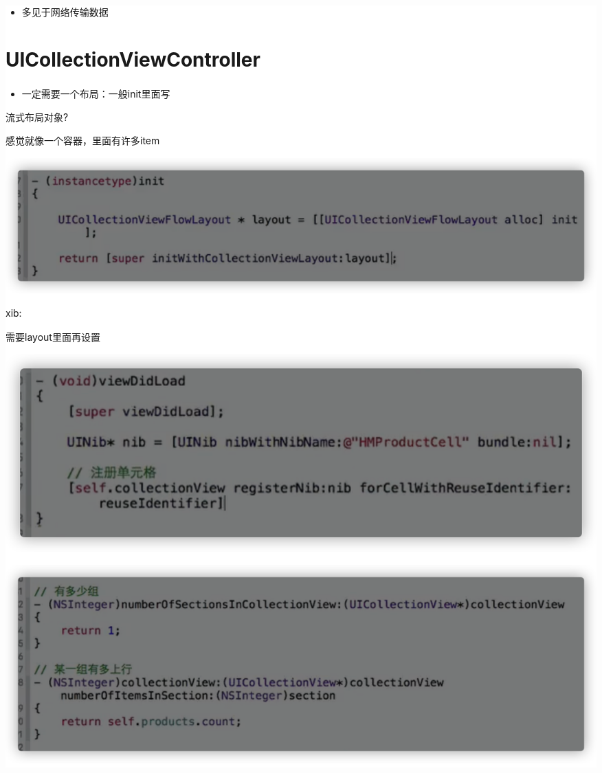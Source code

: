 - 多见于网络传输数据

# UICollectionViewController

- 一定需要一个布局：一般init里面写

流式布局对象?

感觉就像一个容器，里面有许多item

![image-20211015224322574](%E8%BD%AC%E7%9B%98.assets/image-20211015224322574.png)

xib:

需要layout里面再设置

![image-20211015201128761](%E8%BD%AC%E7%9B%98.assets/image-20211015201128761.png)

![image-20211015202111116](%E8%BD%AC%E7%9B%98.assets/image-20211015202111116.png)
